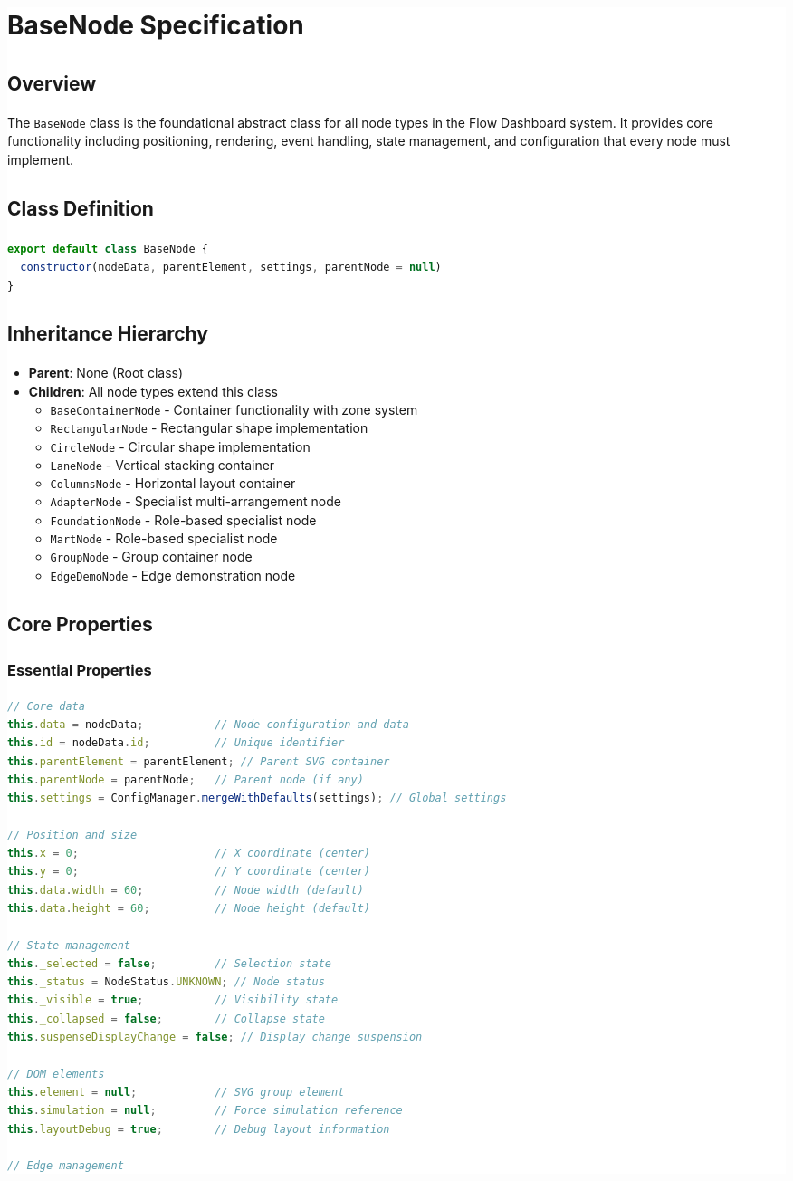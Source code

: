 # BaseNode Specification

## Overview

The `BaseNode` class is the foundational abstract class for all node types in the Flow Dashboard system. It provides core functionality including positioning, rendering, event handling, state management, and configuration that every node must implement.

## Class Definition

```javascript
export default class BaseNode {
  constructor(nodeData, parentElement, settings, parentNode = null)
}
```

## Inheritance Hierarchy

- **Parent**: None (Root class)
- **Children**: All node types extend this class
  - `BaseContainerNode` - Container functionality with zone system
  - `RectangularNode` - Rectangular shape implementation
  - `CircleNode` - Circular shape implementation
  - `LaneNode` - Vertical stacking container
  - `ColumnsNode` - Horizontal layout container
  - `AdapterNode` - Specialist multi-arrangement node
  - `FoundationNode` - Role-based specialist node
  - `MartNode` - Role-based specialist node
  - `GroupNode` - Group container node
  - `EdgeDemoNode` - Edge demonstration node

## Core Properties

### Essential Properties
```javascript
// Core data
this.data = nodeData;           // Node configuration and data
this.id = nodeData.id;          // Unique identifier
this.parentElement = parentElement; // Parent SVG container
this.parentNode = parentNode;   // Parent node (if any)
this.settings = ConfigManager.mergeWithDefaults(settings); // Global settings

// Position and size
this.x = 0;                     // X coordinate (center)
this.y = 0;                     // Y coordinate (center)
this.data.width = 60;           // Node width (default)
this.data.height = 60;          // Node height (default)

// State management
this._selected = false;         // Selection state
this._status = NodeStatus.UNKNOWN; // Node status
this._visible = true;           // Visibility state
this._collapsed = false;        // Collapse state
this.suspenseDisplayChange = false; // Display change suspension

// DOM elements
this.element = null;            // SVG group element
this.simulation = null;         // Force simulation reference
this.layoutDebug = true;        // Debug layout information

// Edge management
```